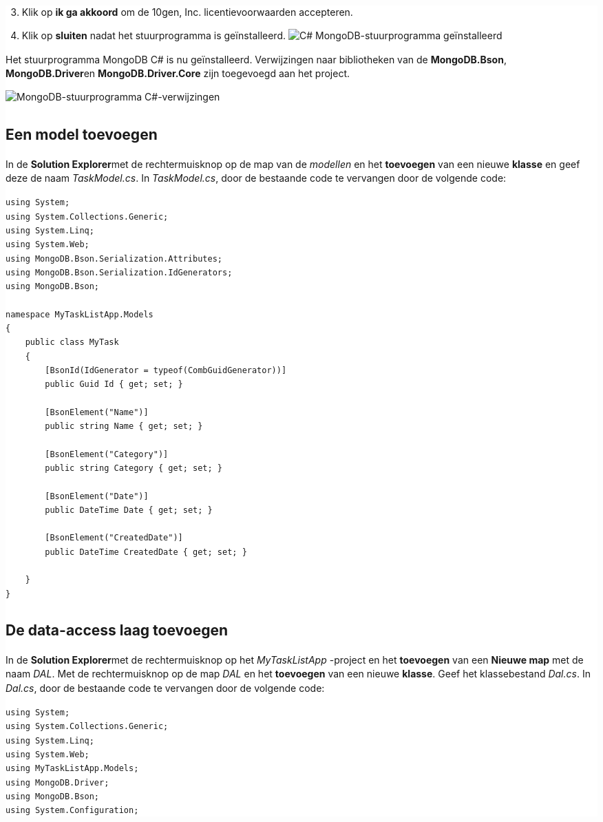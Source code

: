 3. Klik op **ik ga akkoord** om de 10gen, Inc. licentievoorwaarden accepteren.

4. Klik op **sluiten** nadat het stuurprogramma is geïnstalleerd.
    ![C# MongoDB-stuurprogramma geïnstalleerd][MongoDBCsharpDriverInstalled]


Het stuurprogramma MongoDB C# is nu geïnstalleerd.  Verwijzingen naar bibliotheken van de **MongoDB.Bson**, **MongoDB.Driver**en **MongoDB.Driver.Core** zijn toegevoegd aan het project.

![MongoDB-stuurprogramma C#-verwijzingen][MongoDBCSharpDriverReferences]

## <a name="add-a-model"></a>Een model toevoegen ##
In de **Solution Explorer**met de rechtermuisknop op de map van de *modellen* en het **toevoegen** van een nieuwe **klasse** en geef deze de naam *TaskModel.cs*.  In *TaskModel.cs*, door de bestaande code te vervangen door de volgende code:

    using System;
    using System.Collections.Generic;
    using System.Linq;
    using System.Web;
    using MongoDB.Bson.Serialization.Attributes;
    using MongoDB.Bson.Serialization.IdGenerators;
    using MongoDB.Bson;
    
    namespace MyTaskListApp.Models
    {
        public class MyTask
        {
            [BsonId(IdGenerator = typeof(CombGuidGenerator))]
            public Guid Id { get; set; }
    
            [BsonElement("Name")]
            public string Name { get; set; }
    
            [BsonElement("Category")]
            public string Category { get; set; }
    
            [BsonElement("Date")]
            public DateTime Date { get; set; }
    
            [BsonElement("CreatedDate")]
            public DateTime CreatedDate { get; set; }
    
        }
    }

## <a name="add-the-data-access-layer"></a>De data-access laag toevoegen ##
In de **Solution Explorer**met de rechtermuisknop op het *MyTaskListApp* -project en het **toevoegen** van een **Nieuwe map** met de naam *DAL*.  Met de rechtermuisknop op de map *DAL* en het **toevoegen** van een nieuwe **klasse**. Geef het klassebestand *Dal.cs*.  In *Dal.cs*, door de bestaande code te vervangen door de volgende code:

    using System;
    using System.Collections.Generic;
    using System.Linq;
    using System.Web;
    using MyTaskListApp.Models;
    using MongoDB.Driver;
    using MongoDB.Bson;
    using System.Configuration;
    

[AzurePortal]: http://manage.windowsazure.com
[WindowsAzure]: http://www.windowsazure.com
[MongoC#LangCenter]: http://docs.mongodb.org/ecosystem/drivers/csharp/
[MVCWebSite]: http://www.asp.net/mvc
[ASP.NET]: http://www.asp.net/
[MongoConnectionStrings]: http://www.mongodb.org/display/DOCS/Connections
[MongoDB]: http://www.mongodb.org
[InstallMongoOnWindowsVM]: ../virtual-machines/virtual-machines-windows-classic-install-mongodb.md
[VSEWeb]: http://www.microsoft.com/visualstudio/eng/2013-downloads#d-2013-express
[VSUlt]: http://www.microsoft.com/visualstudio/eng/2013-downloads
[StartPageNewProject]: ./media/web-sites-dotnet-store-data-mongodb-vm/NewProject.png
[NewProjectMyTaskListApp]: ./media/web-sites-dotnet-store-data-mongodb-vm/NewProjectMyTaskListApp.png
[VS2013SelectMVCTemplate]: ./media/web-sites-dotnet-store-data-mongodb-vm/VS2013SelectMVCTemplate.png
[VS2013DefaultMVCApplication]: ./media/web-sites-dotnet-store-data-mongodb-vm/VS2013DefaultMVCApplication.png
[VS2013ManageNuGetPackages]: ./media/web-sites-dotnet-store-data-mongodb-vm/VS2013ManageNuGetPackages.png
[SearchforMongoDBCSharpDriver]: ./media/web-sites-dotnet-store-data-mongodb-vm/SearchforMongoDBCSharpDriver.png
[MongoDBCsharpDriverInstalled]: ./media/web-sites-dotnet-store-data-mongodb-vm/MongoDBCsharpDriverInstalled.png
[MongoDBCSharpDriverReferences]: ./media/web-sites-dotnet-store-data-mongodb-vm/MongoDBCSharpDriverReferences.png
[SolutionExplorerMyTaskListApp]: ./media/web-sites-dotnet-store-data-mongodb-vm/SolutionExplorerMyTaskListApp.png
[TaskListAppBlank]: ./media/web-sites-dotnet-store-data-mongodb-vm/TaskListAppBlank.png
[WAWSCreateWebSite]: ./media/web-sites-dotnet-store-data-mongodb-vm/WAWSCreateWebSite.png
[WAWSDashboardMyTaskListApp]: ./media/web-sites-dotnet-store-data-mongodb-vm/WAWSDashboardMyTaskListApp.png
[Image9]: ./media/web-sites-dotnet-store-data-mongodb-vm/RepoReady.png
[Image10]: ./media/web-sites-dotnet-store-data-mongodb-vm/GitInstructions.png
[Image11]: ./media/web-sites-dotnet-store-data-mongodb-vm/GitDeploymentComplete.png
[Een virtuele machine maken en installeren van MongoDB]: #virtualmachine
[Create and run the My Task List ASP.NET application on your development computer]: #createapp
[Create an Azure web site]: #createwebsite
[Deploy the ASP.NET application to the web site using Git]: #deployapp